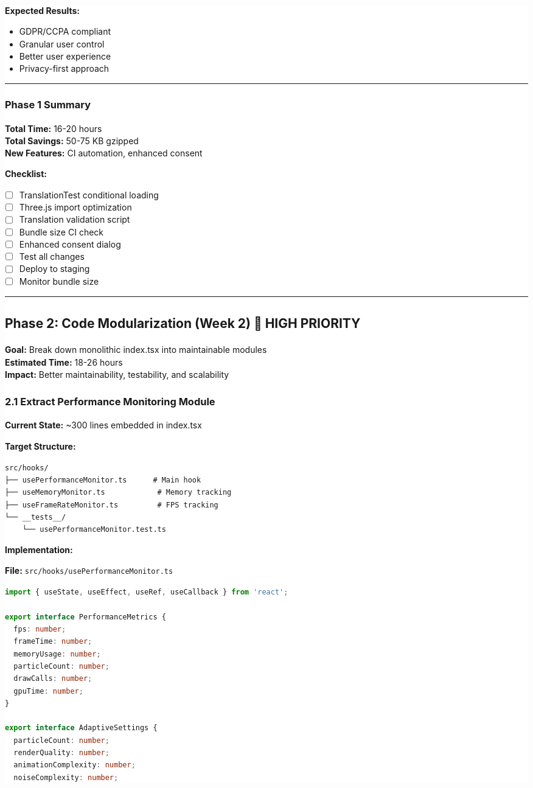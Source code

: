 **Expected Results:**
- GDPR/CCPA compliant
- Granular user control
- Better user experience
- Privacy-first approach

---

### Phase 1 Summary

**Total Time:** 16-20 hours  
**Total Savings:** 50-75 KB gzipped  
**New Features:** CI automation, enhanced consent

**Checklist:**
- [ ] TranslationTest conditional loading
- [ ] Three.js import optimization
- [ ] Translation validation script
- [ ] Bundle size CI check
- [ ] Enhanced consent dialog
- [ ] Test all changes
- [ ] Deploy to staging
- [ ] Monitor bundle size

---

## Phase 2: Code Modularization (Week 2) 🔴 HIGH PRIORITY

**Goal:** Break down monolithic index.tsx into maintainable modules  
**Estimated Time:** 18-26 hours  
**Impact:** Better maintainability, testability, and scalability

### 2.1 Extract Performance Monitoring Module

**Current State:** ~300 lines embedded in index.tsx

**Target Structure:**
```
src/hooks/
├── usePerformanceMonitor.ts      # Main hook
├── useMemoryMonitor.ts            # Memory tracking
├── useFrameRateMonitor.ts         # FPS tracking
└── __tests__/
    └── usePerformanceMonitor.test.ts
```

**Implementation:**

**File:** `src/hooks/usePerformanceMonitor.ts`

```typescript
import { useState, useEffect, useRef, useCallback } from 'react';

export interface PerformanceMetrics {
  fps: number;
  frameTime: number;
  memoryUsage: number;
  particleCount: number;
  drawCalls: number;
  gpuTime: number;
}

export interface AdaptiveSettings {
  particleCount: number;
  renderQuality: number;
  animationComplexity: number;
  noiseComplexity: number;
```